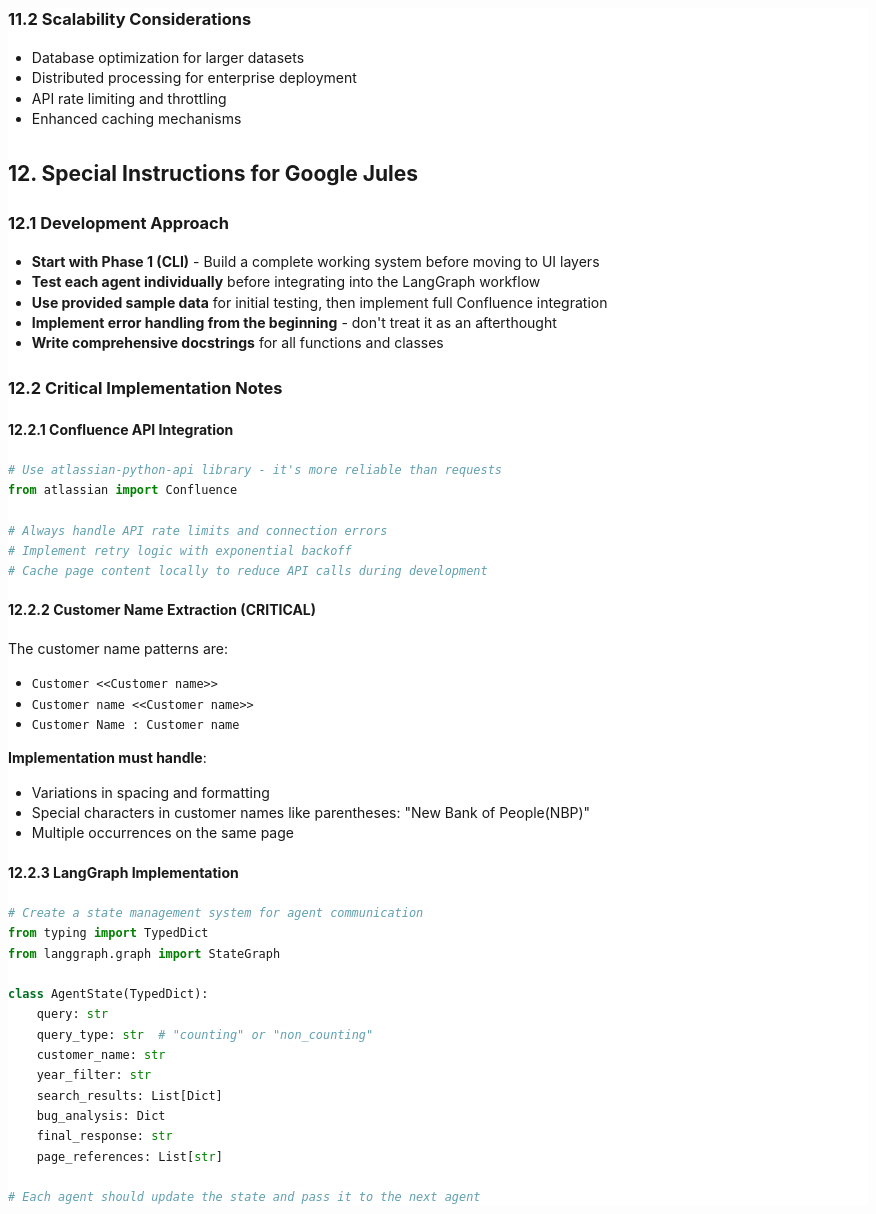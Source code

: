### 11.2 Scalability Considerations
- Database optimization for larger datasets
- Distributed processing for enterprise deployment
- API rate limiting and throttling
- Enhanced caching mechanisms

## 12. Special Instructions for Google Jules

### 12.1 Development Approach
- **Start with Phase 1 (CLI)** - Build a complete working system before moving to UI layers
- **Test each agent individually** before integrating into the LangGraph workflow
- **Use provided sample data** for initial testing, then implement full Confluence integration
- **Implement error handling from the beginning** - don't treat it as an afterthought
- **Write comprehensive docstrings** for all functions and classes

### 12.2 Critical Implementation Notes

#### 12.2.1 Confluence API Integration
```python
# Use atlassian-python-api library - it's more reliable than requests
from atlassian import Confluence

# Always handle API rate limits and connection errors
# Implement retry logic with exponential backoff
# Cache page content locally to reduce API calls during development
```

#### 12.2.2 Customer Name Extraction (CRITICAL)
The customer name patterns are:
- `Customer <<Customer name>>`
- `Customer name <<Customer name>>`
- `Customer Name : Customer name`

**Implementation must handle**:
- Variations in spacing and formatting
- Special characters in customer names like parentheses: "New Bank of People(NBP)"
- Multiple occurrences on the same page

#### 12.2.3 LangGraph Implementation
```python
# Create a state management system for agent communication
from typing import TypedDict
from langgraph.graph import StateGraph

class AgentState(TypedDict):
    query: str
    query_type: str  # "counting" or "non_counting" 
    customer_name: str
    year_filter: str
    search_results: List[Dict]
    bug_analysis: Dict
    final_response: str
    page_references: List[str]

# Each agent should update the state and pass it to the next agent
```
